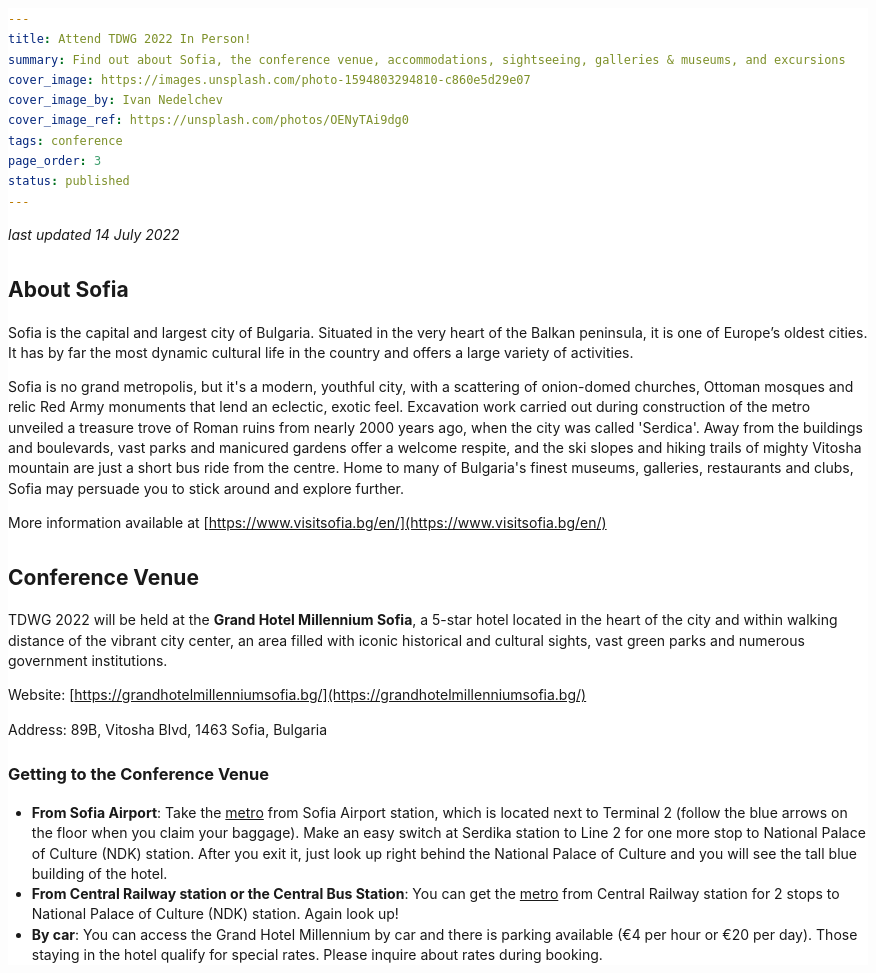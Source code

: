 ```yaml
---
title: Attend TDWG 2022 In Person!
summary: Find out about Sofia, the conference venue, accommodations, sightseeing, galleries & museums, and excursions
cover_image: https://images.unsplash.com/photo-1594803294810-c860e5d29e07
cover_image_by: Ivan Nedelchev 
cover_image_ref: https://unsplash.com/photos/OENyTAi9dg0
tags: conference
page_order: 3
status: published
---
```


_last updated 14 July 2022_

## About Sofia

Sofia is the capital and largest city of Bulgaria.  Situated in the very heart of the Balkan peninsula, it is one of Europe’s oldest cities. It has by far the most dynamic cultural life in the country and offers a large variety of activities.

Sofia is no grand metropolis, but it's a modern, youthful city, with a scattering of onion-domed churches, Ottoman mosques and relic Red Army monuments that lend an eclectic, exotic feel. Excavation work carried out during construction of the metro unveiled a treasure trove of Roman ruins from nearly 2000 years ago, when the city was called 'Serdica'. Away from the buildings and boulevards, vast parks and manicured gardens offer a welcome respite, and the ski slopes and hiking trails of mighty Vitosha mountain are just a short bus ride from the centre. Home to many of Bulgaria's finest museums, galleries, restaurants and clubs, Sofia may persuade you to stick around and explore further.

More information available at [https://www.visitsofia.bg/en/](https://www.visitsofia.bg/en/)

## Conference Venue

TDWG 2022 will be held at the **Grand Hotel Millennium Sofia**, a 5-star hotel located in the heart of the city and within walking distance of the vibrant city center, an area filled with iconic historical and cultural sights, vast green parks and numerous government institutions.

Website: [https://grandhotelmillenniumsofia.bg/](https://grandhotelmillenniumsofia.bg/)

Address: 89B, Vitosha Blvd, 1463 Sofia, Bulgaria

### Getting to the Conference Venue

- **From Sofia Airport**:  Take the [metro](https://www.metrosofia.com/en) from Sofia Airport station, which is located next to Terminal 2 (follow the blue arrows on the floor when you claim your baggage). Make an easy switch at Serdika station to Line 2 for one more stop to National Palace of Culture (NDK) station. After you exit it, just look up right behind the National Palace of Culture and you will see the tall blue building of the hotel.
- **From Central Railway station or the Central Bus Station**: You can get the [metro](https://www.metrosofia.com/en/route) from Central Railway station for 2 stops to National Palace of Culture (NDK) station. Again look up!
- **By car**: You can access the Grand Hotel Millennium by car and there is parking available (€4 per hour or €20 per day). Those staying in the hotel qualify for special rates. Please inquire about rates during booking. 
